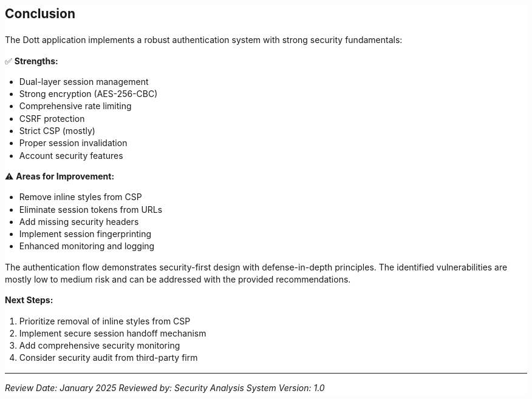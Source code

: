 ## Conclusion

The Dott application implements a robust authentication system with strong security fundamentals:

✅ **Strengths:**
- Dual-layer session management
- Strong encryption (AES-256-CBC)
- Comprehensive rate limiting
- CSRF protection
- Strict CSP (mostly)
- Proper session invalidation
- Account security features

⚠️ **Areas for Improvement:**
- Remove inline styles from CSP
- Eliminate session tokens from URLs
- Add missing security headers
- Implement session fingerprinting
- Enhanced monitoring and logging

The authentication flow demonstrates security-first design with defense-in-depth principles. The identified vulnerabilities are mostly low to medium risk and can be addressed with the provided recommendations.

**Next Steps:**
1. Prioritize removal of inline styles from CSP
2. Implement secure session handoff mechanism
3. Add comprehensive security monitoring
4. Consider security audit from third-party firm

---

*Review Date: January 2025*
*Reviewed by: Security Analysis System*
*Version: 1.0*